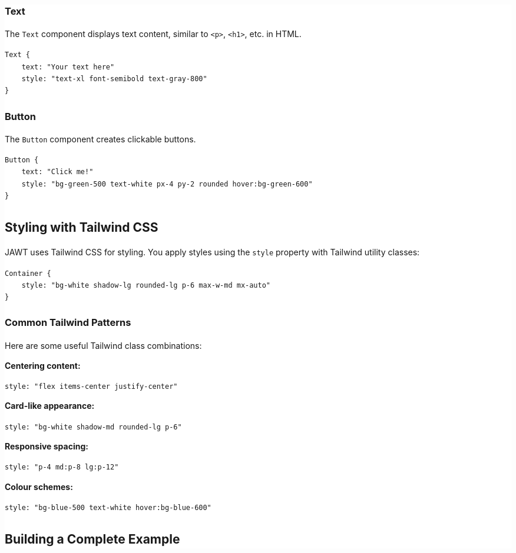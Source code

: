 ### Text
The `Text` component displays text content, similar to `<p>`, `<h1>`, etc. in HTML.

```jml
Text {
    text: "Your text here"
    style: "text-xl font-semibold text-gray-800"
}
```

### Button
The `Button` component creates clickable buttons.

```jml
Button {
    text: "Click me!"
    style: "bg-green-500 text-white px-4 py-2 rounded hover:bg-green-600"
}
```

## Styling with Tailwind CSS

JAWT uses Tailwind CSS for styling. You apply styles using the `style` property with Tailwind utility classes:

```jml
Container {
    style: "bg-white shadow-lg rounded-lg p-6 max-w-md mx-auto"
}
```

### Common Tailwind Patterns

Here are some useful Tailwind class combinations:

**Centering content:**
```jml
style: "flex items-center justify-center"
```

**Card-like appearance:**
```jml
style: "bg-white shadow-md rounded-lg p-6"
```

**Responsive spacing:**
```jml
style: "p-4 md:p-8 lg:p-12"
```

**Colour schemes:**
```jml
style: "bg-blue-500 text-white hover:bg-blue-600"
```

## Building a Complete Example
